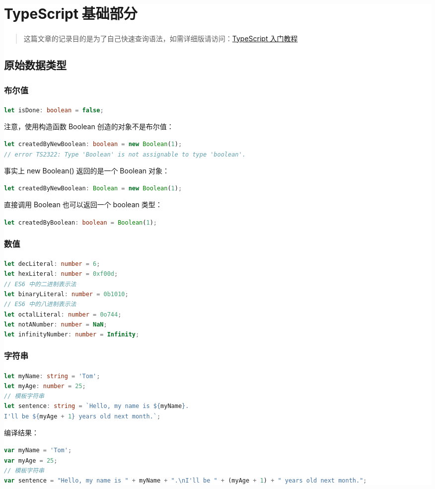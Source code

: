 # TypeScript 基础部分

> 这篇文章的记录目的是为了自己快速查询语法，如需详细版请访问：[TypeScript 入门教程](https://ts.xcatliu.com/)

## 原始数据类型
### 布尔值
```ts
let isDone: boolean = false;
```

注意，使用构造函数 Boolean 创造的对象不是布尔值：
```ts
let createdByNewBoolean: boolean = new Boolean(1);
// error TS2322: Type 'Boolean' is not assignable to type 'boolean'.
```

事实上 new Boolean() 返回的是一个 Boolean 对象：
```ts
let createdByNewBoolean: Boolean = new Boolean(1);
```

直接调用 Boolean 也可以返回一个 boolean 类型：
```ts
let createdByBoolean: boolean = Boolean(1);
```

### 数值
```ts
let decLiteral: number = 6;
let hexLiteral: number = 0xf00d;
// ES6 中的二进制表示法
let binaryLiteral: number = 0b1010;
// ES6 中的八进制表示法
let octalLiteral: number = 0o744;
let notANumber: number = NaN;
let infinityNumber: number = Infinity;
```

### 字符串
```ts
let myName: string = 'Tom';
let myAge: number = 25;
// 模板字符串
let sentence: string = `Hello, my name is ${myName}.
I'll be ${myAge + 1} years old next month.`;
```

编译结果：
```js
var myName = 'Tom';
var myAge = 25;
// 模板字符串
var sentence = "Hello, my name is " + myName + ".\nI'll be " + (myAge + 1) + " years old next month.";
```
